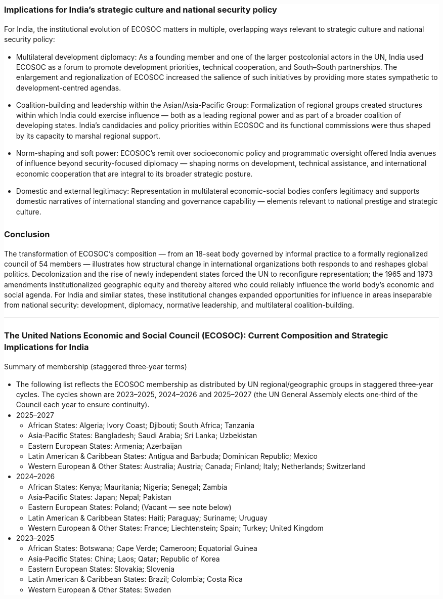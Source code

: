### Implications for India’s strategic culture and national security policy

For India, the institutional evolution of ECOSOC matters in multiple, overlapping ways relevant to strategic culture and national security policy:

- Multilateral development diplomacy: As a founding member and one of the larger postcolonial actors in the UN, India used ECOSOC as a forum to promote development priorities, technical cooperation, and South–South partnerships. The enlargement and regionalization of ECOSOC increased the salience of such initiatives by providing more states sympathetic to development-centred agendas.

- Coalition-building and leadership within the Asian/Asia-Pacific Group: Formalization of regional groups created structures within which India could exercise influence — both as a leading regional power and as part of a broader coalition of developing states. India’s candidacies and policy priorities within ECOSOC and its functional commissions were thus shaped by its capacity to marshal regional support.

- Norm-shaping and soft power: ECOSOC’s remit over socioeconomic policy and programmatic oversight offered India avenues of influence beyond security-focused diplomacy — shaping norms on development, technical assistance, and international economic cooperation that are integral to its broader strategic posture.

- Domestic and external legitimacy: Representation in multilateral economic-social bodies confers legitimacy and supports domestic narratives of international standing and governance capability — elements relevant to national prestige and strategic culture.

### Conclusion

The transformation of ECOSOC’s composition — from an 18-seat body governed by informal practice to a formally regionalized council of 54 members — illustrates how structural change in international organizations both responds to and reshapes global politics. Decolonization and the rise of newly independent states forced the UN to reconfigure representation; the 1965 and 1973 amendments institutionalized geographic equity and thereby altered who could reliably influence the world body’s economic and social agenda. For India and similar states, these institutional changes expanded opportunities for influence in areas inseparable from national security: development, diplomacy, normative leadership, and multilateral coalition-building.

---

### The United Nations Economic and Social Council (ECOSOC): Current Composition and Strategic Implications for India

Summary of membership (staggered three‑year terms)
- The following list reflects the ECOSOC membership as distributed by UN regional/geographic groups in staggered three‑year cycles. The cycles shown are 2023–2025, 2024–2026 and 2025–2027 (the UN General Assembly elects one‑third of the Council each year to ensure continuity).
- 2025–2027
  - African States: Algeria; Ivory Coast; Djibouti; South Africa; Tanzania
  - Asia‑Pacific States: Bangladesh; Saudi Arabia; Sri Lanka; Uzbekistan
  - Eastern European States: Armenia; Azerbaijan
  - Latin American & Caribbean States: Antigua and Barbuda; Dominican Republic; Mexico
  - Western European & Other States: Australia; Austria; Canada; Finland; Italy; Netherlands; Switzerland
- 2024–2026
  - African States: Kenya; Mauritania; Nigeria; Senegal; Zambia
  - Asia‑Pacific States: Japan; Nepal; Pakistan
  - Eastern European States: Poland; (Vacant — see note below)
  - Latin American & Caribbean States: Haiti; Paraguay; Suriname; Uruguay
  - Western European & Other States: France; Liechtenstein; Spain; Turkey; United Kingdom
- 2023–2025
  - African States: Botswana; Cape Verde; Cameroon; Equatorial Guinea
  - Asia‑Pacific States: China; Laos; Qatar; Republic of Korea
  - Eastern European States: Slovakia; Slovenia
  - Latin American & Caribbean States: Brazil; Colombia; Costa Rica
  - Western European & Other States: Sweden

